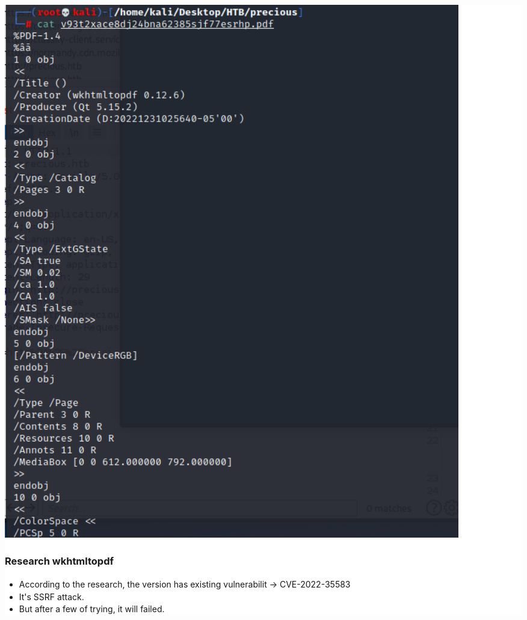 ![](./IMG/6.png)

### Research wkhtmltopdf

- According to the research, the version has existing vulnerabilit -> CVE-2022-35583
- It's SSRF attack.
- But after a few of trying, it will failed.
